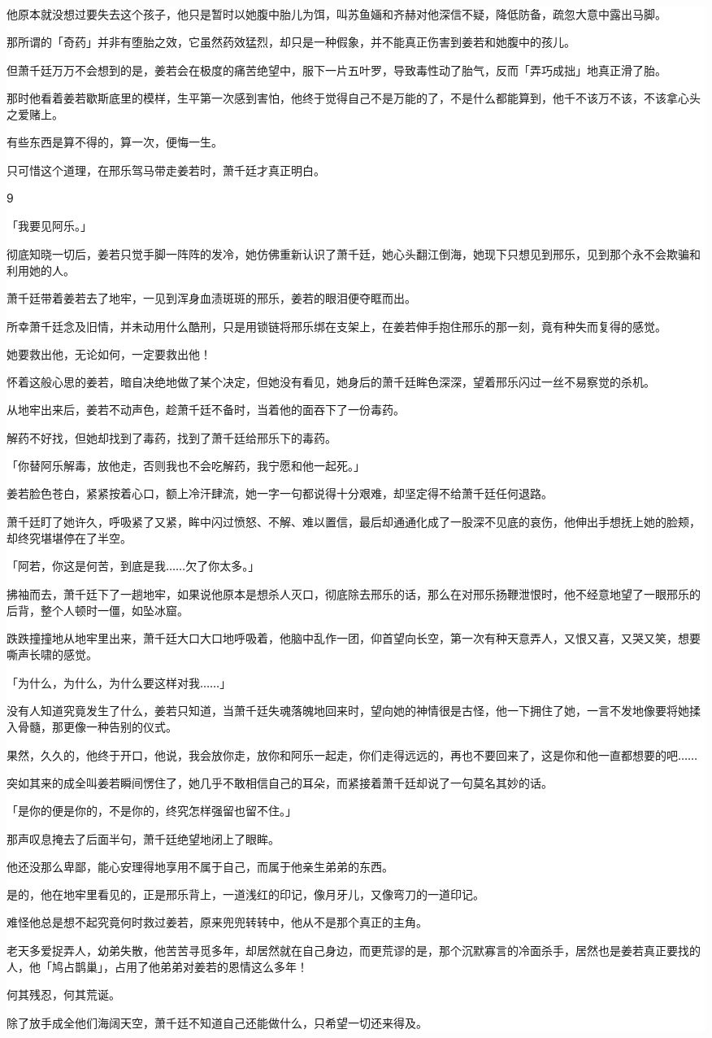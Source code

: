 他原本就没想过要失去这个孩子，他只是暂时以她腹中胎儿为饵，叫苏鱼婳和齐赫对他深信不疑，降低防备，疏忽大意中露出马脚。

那所谓的「奇药」并非有堕胎之效，它虽然药效猛烈，却只是一种假象，并不能真正伤害到姜若和她腹中的孩儿。

但萧千廷万万不会想到的是，姜若会在极度的痛苦绝望中，服下一片五叶罗，导致毒性动了胎气，反而「弄巧成拙」地真正滑了胎。

那时他看着姜若歇斯底里的模样，生平第一次感到害怕，他终于觉得自己不是万能的了，不是什么都能算到，他千不该万不该，不该拿心头之爱赌上。

有些东西是算不得的，算一次，便悔一生。

只可惜这个道理，在邢乐驾马带走姜若时，萧千廷才真正明白。

9

「我要见阿乐。」

彻底知晓一切后，姜若只觉手脚一阵阵的发冷，她仿佛重新认识了萧千廷，她心头翻江倒海，她现下只想见到邢乐，见到那个永不会欺骗和利用她的人。

萧千廷带着姜若去了地牢，一见到浑身血渍斑斑的邢乐，姜若的眼泪便夺眶而出。

所幸萧千廷念及旧情，并未动用什么酷刑，只是用锁链将邢乐绑在支架上，在姜若伸手抱住邢乐的那一刻，竟有种失而复得的感觉。

她要救出他，无论如何，一定要救出他！

怀着这般心思的姜若，暗自决绝地做了某个决定，但她没有看见，她身后的萧千廷眸色深深，望着邢乐闪过一丝不易察觉的杀机。

从地牢出来后，姜若不动声色，趁萧千廷不备时，当着他的面吞下了一份毒药。

解药不好找，但她却找到了毒药，找到了萧千廷给邢乐下的毒药。

「你替阿乐解毒，放他走，否则我也不会吃解药，我宁愿和他一起死。」

姜若脸色苍白，紧紧按着心口，额上冷汗肆流，她一字一句都说得十分艰难，却坚定得不给萧千廷任何退路。

萧千廷盯了她许久，呼吸紧了又紧，眸中闪过愤怒、不解、难以置信，最后却通通化成了一股深不见底的哀伤，他伸出手想抚上她的脸颊，却终究堪堪停在了半空。

「阿若，你这是何苦，到底是我……欠了你太多。」

拂袖而去，萧千廷下了一趟地牢，如果说他原本是想杀人灭口，彻底除去邢乐的话，那么在对邢乐扬鞭泄恨时，他不经意地望了一眼邢乐的后背，整个人顿时一僵，如坠冰窟。

跌跌撞撞地从地牢里出来，萧千廷大口大口地呼吸着，他脑中乱作一团，仰首望向长空，第一次有种天意弄人，又恨又喜，又哭又笑，想要嘶声长啸的感觉。

「为什么，为什么，为什么要这样对我……」

没有人知道究竟发生了什么，姜若只知道，当萧千廷失魂落魄地回来时，望向她的神情很是古怪，他一下拥住了她，一言不发地像要将她揉入骨髓，那更像一种告别的仪式。

果然，久久的，他终于开口，他说，我会放你走，放你和阿乐一起走，你们走得远远的，再也不要回来了，这是你和他一直都想要的吧……

突如其来的成全叫姜若瞬间愣住了，她几乎不敢相信自己的耳朵，而紧接着萧千廷却说了一句莫名其妙的话。

「是你的便是你的，不是你的，终究怎样强留也留不住。」

那声叹息掩去了后面半句，萧千廷绝望地闭上了眼眸。

他还没那么卑鄙，能心安理得地享用不属于自己，而属于他亲生弟弟的东西。

是的，他在地牢里看见的，正是邢乐背上，一道浅红的印记，像月牙儿，又像弯刀的一道印记。

难怪他总是想不起究竟何时救过姜若，原来兜兜转转中，他从不是那个真正的主角。

老天多爱捉弄人，幼弟失散，他苦苦寻觅多年，却居然就在自己身边，而更荒谬的是，那个沉默寡言的冷面杀手，居然也是姜若真正要找的人，他「鸠占鹊巢」，占用了他弟弟对姜若的恩情这么多年！

何其残忍，何其荒诞。

除了放手成全他们海阔天空，萧千廷不知道自己还能做什么，只希望一切还来得及。

